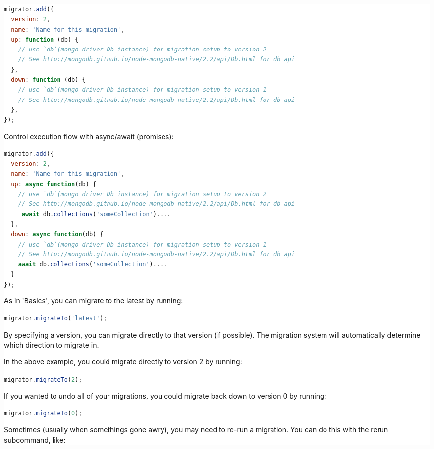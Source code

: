 ```javascript
migrator.add({
  version: 2,
  name: 'Name for this migration',
  up: function (db) {
    // use `db`(mongo driver Db instance) for migration setup to version 2
    // See http://mongodb.github.io/node-mongodb-native/2.2/api/Db.html for db api
  },
  down: function (db) {
    // use `db`(mongo driver Db instance) for migration setup to version 1
    // See http://mongodb.github.io/node-mongodb-native/2.2/api/Db.html for db api
  },
});
```

Control execution flow with async/await (promises):

```javascript
migrator.add({
  version: 2,
  name: 'Name for this migration',
  up: async function(db) {
    // use `db`(mongo driver Db instance) for migration setup to version 2
    // See http://mongodb.github.io/node-mongodb-native/2.2/api/Db.html for db api
     await db.collections('someCollection')....
  },
  down: async function(db) {
    // use `db`(mongo driver Db instance) for migration setup to version 1
    // See http://mongodb.github.io/node-mongodb-native/2.2/api/Db.html for db api
    await db.collections('someCollection')....
  }
});
```

As in 'Basics', you can migrate to the latest by running:

```javascript
migrator.migrateTo('latest');
```

By specifying a version, you can migrate directly to that version (if possible). The migration system will automatically determine which direction to migrate in.

In the above example, you could migrate directly to version 2 by running:

```javascript
migrator.migrateTo(2);
```

If you wanted to undo all of your migrations, you could migrate back down to version 0 by running:

```javascript
migrator.migrateTo(0);
```

Sometimes (usually when somethings gone awry), you may need to re-run a migration. You can do this with the rerun subcommand, like:
